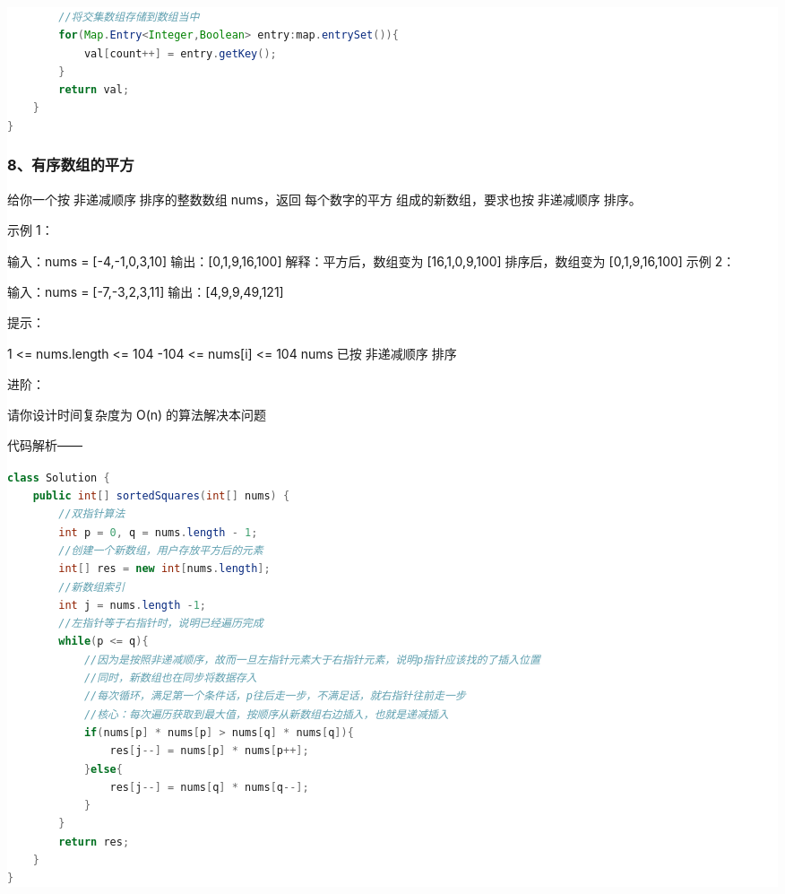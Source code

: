 ```java
        //将交集数组存储到数组当中
        for(Map.Entry<Integer,Boolean> entry:map.entrySet()){
            val[count++] = entry.getKey();
        }
        return val;
    }
}
```

### 8、有序数组的平方

给你一个按 非递减顺序 排序的整数数组 nums，返回 每个数字的平方 组成的新数组，要求也按 非递减顺序 排序。

 

示例 1：

输入：nums = [-4,-1,0,3,10]
输出：[0,1,9,16,100]
解释：平方后，数组变为 [16,1,0,9,100]
排序后，数组变为 [0,1,9,16,100]
示例 2：

输入：nums = [-7,-3,2,3,11]
输出：[4,9,9,49,121]


提示：

1 <= nums.length <= 104
-104 <= nums[i] <= 104
nums 已按 非递减顺序 排序


进阶：

请你设计时间复杂度为 O(n) 的算法解决本问题

代码解析——

```java
class Solution {
    public int[] sortedSquares(int[] nums) {
        //双指针算法
        int p = 0, q = nums.length - 1;
        //创建一个新数组，用户存放平方后的元素
        int[] res = new int[nums.length];
        //新数组索引
        int j = nums.length -1;
        //左指针等于右指针时，说明已经遍历完成
        while(p <= q){
            //因为是按照非递减顺序，故而一旦左指针元素大于右指针元素，说明p指针应该找的了插入位置
            //同时，新数组也在同步将数据存入
            //每次循环，满足第一个条件话，p往后走一步，不满足话，就右指针往前走一步
            //核心：每次遍历获取到最大值，按顺序从新数组右边插入，也就是递减插入
            if(nums[p] * nums[p] > nums[q] * nums[q]){
                res[j--] = nums[p] * nums[p++];
            }else{
                res[j--] = nums[q] * nums[q--];
            }
        }
        return res;
    }
}
```
